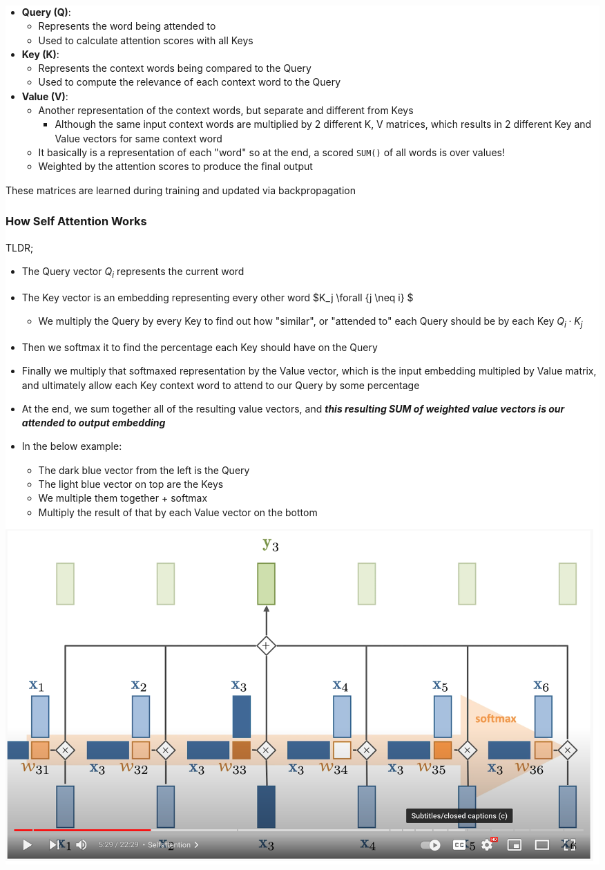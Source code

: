 - **Query (Q)**:
   - Represents the word being attended to
   - Used to calculate attention scores with all Keys
- **Key (K)**:
   - Represents the context words being compared to the Query
   - Used to compute the relevance of each context word to the Query
- **Value (V)**:
   - Another representation of the context words, but separate and different from Keys
      - Although the same input context words are multiplied by 2 different K, V matrices, which results in 2 different Key and Value vectors for same context word
   - It basically is a representation of each "word" so at the end, a scored `SUM()` of all words is over values!
   - Weighted by the attention scores to produce the final output

These matrices are learned during training and updated via backpropagation

### How Self Attention Works
TLDR;
- The Query vector $Q_i$ represents the current word
- The Key vector is an embedding representing every other word $K_j \forall  {j \neq i} $
    - We multiply the Query by every Key to find out how "similar", or "attended to" each Query should be by each Key $Q_i \cdot K_j$
- Then we softmax it to find the percentage each Key should have on the Query
- Finally we multiply that softmaxed representation by the Value vector, which is the input embedding multipled by Value matrix, and ultimately allow each Key context word to attend to our Query by some percentage
- At the end, we sum together all of the resulting value vectors, and ***this resulting SUM of weighted value vectors is our attended to output embedding***

- In the below example:
   - The dark blue vector from the left is the Query
   - The light blue vector on top are the Keys
   - We multiple them together + softmax
   - Multiply the result of that by each Value vector on the bottom

![SelfAttention](./images/self_attention.png)
